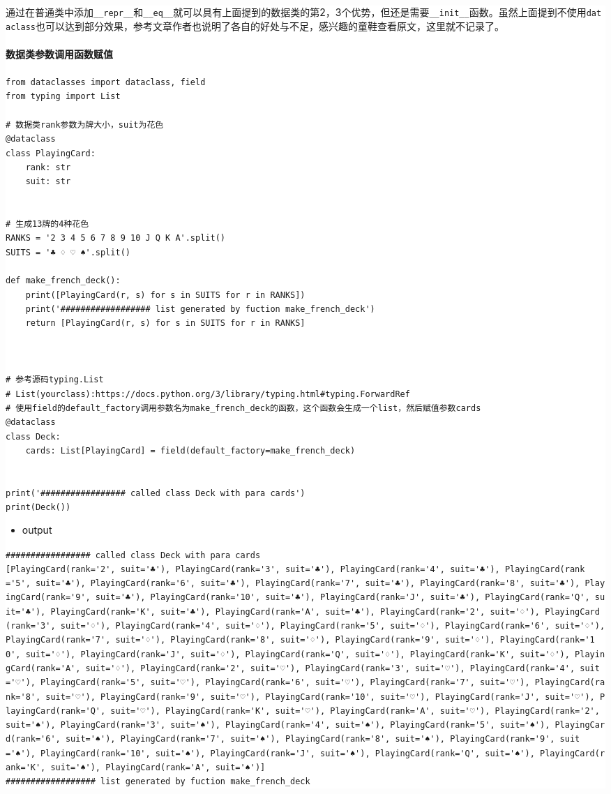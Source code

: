 通过在普通类中添加`__repr__`和`__eq__`就可以具有上面提到的数据类的第2，3个优势，但还是需要`__init__`函数。虽然上面提到不使用`dataclass`也可以达到部分效果，参考文章作者也说明了各自的好处与不足，感兴趣的童鞋查看原文，这里就不记录了。

#### 数据类参数调用函数赋值

```
from dataclasses import dataclass, field
from typing import List

# 数据类rank参数为牌大小，suit为花色
@dataclass
class PlayingCard:
    rank: str
    suit: str


# 生成13牌的4种花色
RANKS = '2 3 4 5 6 7 8 9 10 J Q K A'.split()
SUITS = '♣ ♢ ♡ ♠'.split()

def make_french_deck():
    print([PlayingCard(r, s) for s in SUITS for r in RANKS])
    print('################## list generated by fuction make_french_deck')
    return [PlayingCard(r, s) for s in SUITS for r in RANKS]



# 参考源码typing.List
# List(yourclass):https://docs.python.org/3/library/typing.html#typing.ForwardRef
# 使用field的default_factory调用参数名为make_french_deck的函数，这个函数会生成一个list，然后赋值参数cards
@dataclass
class Deck:
    cards: List[PlayingCard] = field(default_factory=make_french_deck)


print('################# called class Deck with para cards')
print(Deck())
```

- output

```
################# called class Deck with para cards
[PlayingCard(rank='2', suit='♣'), PlayingCard(rank='3', suit='♣'), PlayingCard(rank='4', suit='♣'), PlayingCard(rank='5', suit='♣'), PlayingCard(rank='6', suit='♣'), PlayingCard(rank='7', suit='♣'), PlayingCard(rank='8', suit='♣'), PlayingCard(rank='9', suit='♣'), PlayingCard(rank='10', suit='♣'), PlayingCard(rank='J', suit='♣'), PlayingCard(rank='Q', suit='♣'), PlayingCard(rank='K', suit='♣'), PlayingCard(rank='A', suit='♣'), PlayingCard(rank='2', suit='♢'), PlayingCard(rank='3', suit='♢'), PlayingCard(rank='4', suit='♢'), PlayingCard(rank='5', suit='♢'), PlayingCard(rank='6', suit='♢'), PlayingCard(rank='7', suit='♢'), PlayingCard(rank='8', suit='♢'), PlayingCard(rank='9', suit='♢'), PlayingCard(rank='10', suit='♢'), PlayingCard(rank='J', suit='♢'), PlayingCard(rank='Q', suit='♢'), PlayingCard(rank='K', suit='♢'), PlayingCard(rank='A', suit='♢'), PlayingCard(rank='2', suit='♡'), PlayingCard(rank='3', suit='♡'), PlayingCard(rank='4', suit='♡'), PlayingCard(rank='5', suit='♡'), PlayingCard(rank='6', suit='♡'), PlayingCard(rank='7', suit='♡'), PlayingCard(rank='8', suit='♡'), PlayingCard(rank='9', suit='♡'), PlayingCard(rank='10', suit='♡'), PlayingCard(rank='J', suit='♡'), PlayingCard(rank='Q', suit='♡'), PlayingCard(rank='K', suit='♡'), PlayingCard(rank='A', suit='♡'), PlayingCard(rank='2', suit='♠'), PlayingCard(rank='3', suit='♠'), PlayingCard(rank='4', suit='♠'), PlayingCard(rank='5', suit='♠'), PlayingCard(rank='6', suit='♠'), PlayingCard(rank='7', suit='♠'), PlayingCard(rank='8', suit='♠'), PlayingCard(rank='9', suit='♠'), PlayingCard(rank='10', suit='♠'), PlayingCard(rank='J', suit='♠'), PlayingCard(rank='Q', suit='♠'), PlayingCard(rank='K', suit='♠'), PlayingCard(rank='A', suit='♠')]
################## list generated by fuction make_french_deck
```